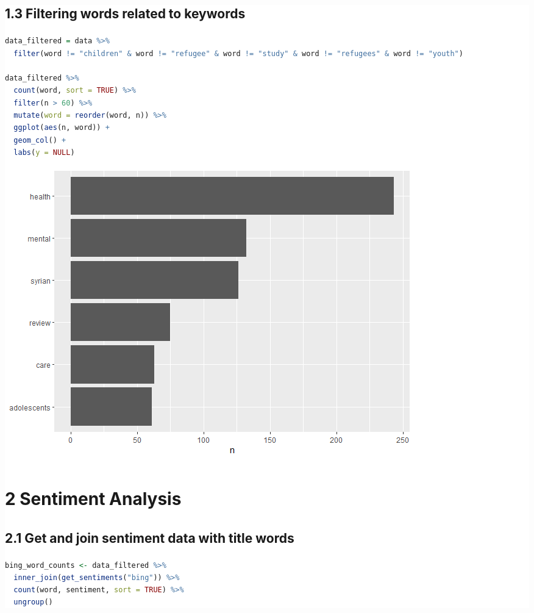 ## 1.3 Filtering words related to keywords

``` r
data_filtered = data %>%
  filter(word != "children" & word != "refugee" & word != "study" & word != "refugees" & word != "youth")

data_filtered %>%
  count(word, sort = TRUE) %>%
  filter(n > 60) %>%
  mutate(word = reorder(word, n)) %>%
  ggplot(aes(n, word)) +
  geom_col() +
  labs(y = NULL)
```

![](TextAnalysis_files/figure-gfm/unnamed-chunk-4-1.png)

# 2 Sentiment Analysis

## 2.1 Get and join sentiment data with title words

``` r
bing_word_counts <- data_filtered %>%
  inner_join(get_sentiments("bing")) %>%
  count(word, sentiment, sort = TRUE) %>%
  ungroup()
```

